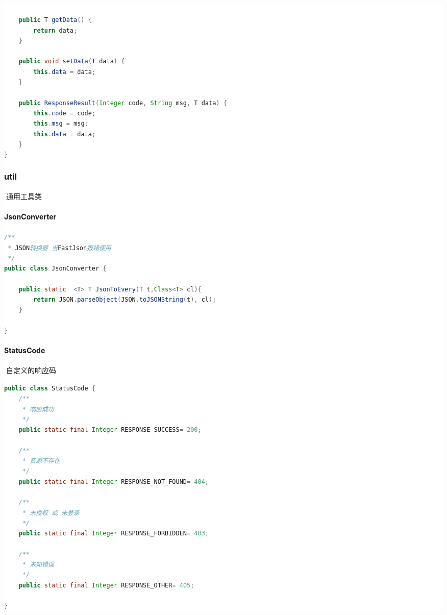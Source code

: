```java

    public T getData() {
        return data;
    }

    public void setData(T data) {
        this.data = data;
    }

    public ResponseResult(Integer code, String msg, T data) {
        this.code = code;
        this.msg = msg;
        this.data = data;
    }
}
```



### util

​	通用工具类

#### JsonConverter

```java
/**
 * JSON转换器 当FastJson报错使用
 */
public class JsonConverter {

    public static  <T> T JsonToEvery(T t,Class<T> cl){
        return JSON.parseObject(JSON.toJSONString(t), cl);
    }

}
```

#### StatusCode

​	自定义的响应码

```java
public class StatusCode {
    /**
     * 响应成功
     */
    public static final Integer RESPONSE_SUCCESS= 200;

    /**
     * 资源不存在
     */
    public static final Integer RESPONSE_NOT_FOUND= 404;

    /**
     * 未授权 或 未登录
     */
    public static final Integer RESPONSE_FORBIDDEN= 403;

    /**
     * 未知错误
     */
    public static final Integer RESPONSE_OTHER= 405;

}
```

